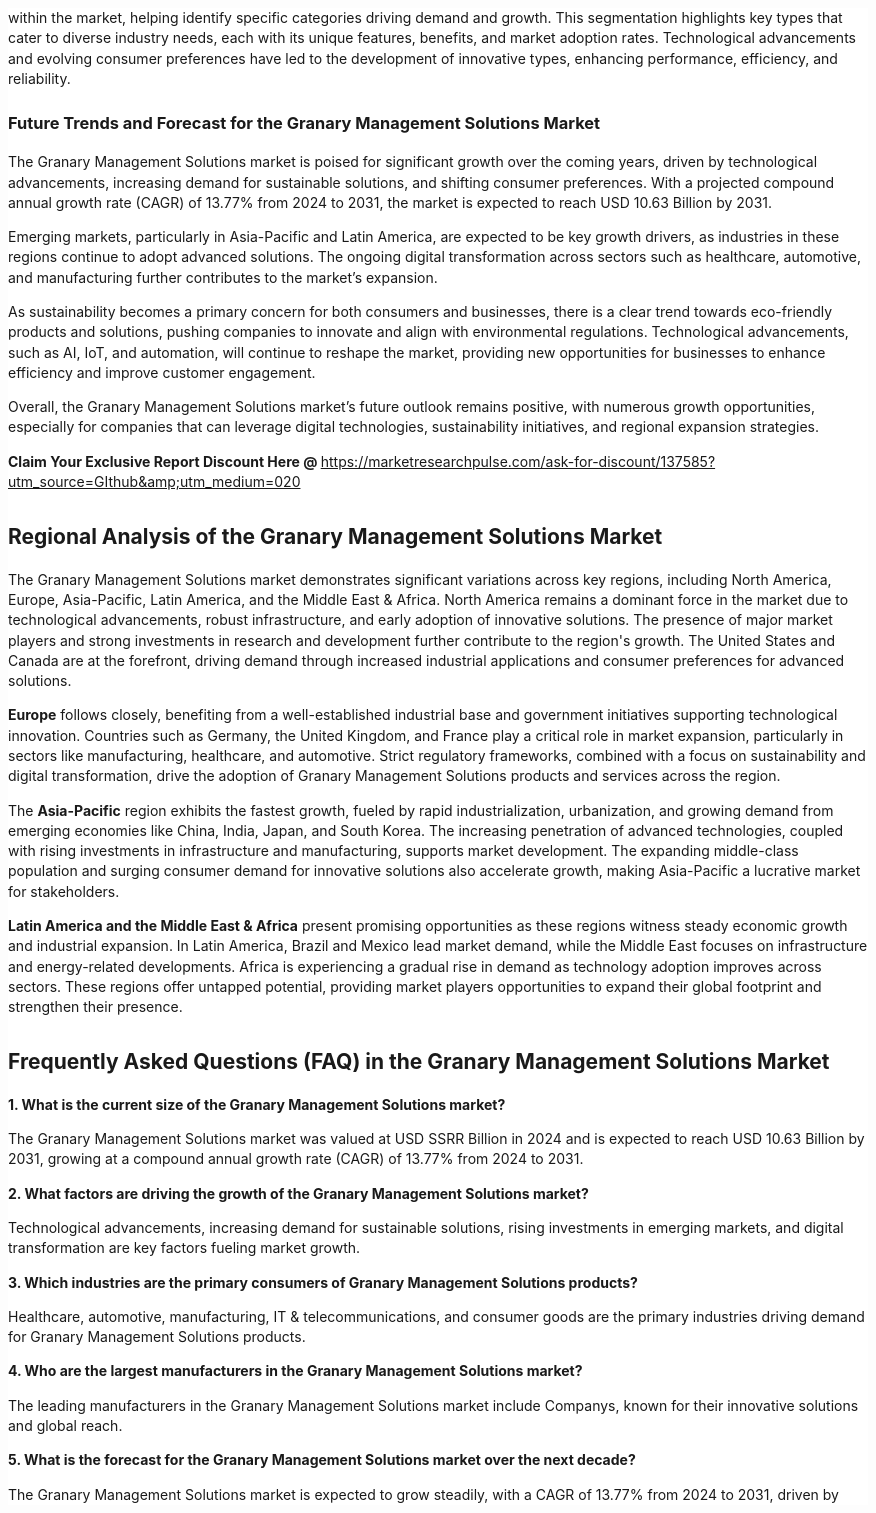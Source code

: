 within the market, helping identify specific categories driving demand and growth. This segmentation highlights key types that cater to diverse industry needs, each with its unique features, benefits, and market adoption rates. Technological advancements and evolving consumer preferences have led to the development of innovative types, enhancing performance, efficiency, and reliability.</p><h3>Future Trends and Forecast for the Granary Management Solutions Market</h3><p>The Granary Management Solutions market is poised for significant growth over the coming years, driven by technological advancements, increasing demand for sustainable solutions, and shifting consumer preferences. With a projected compound annual growth rate (CAGR) of 13.77% from 2024 to 2031, the market is expected to reach USD 10.63 Billion by 2031.</p><p>Emerging markets, particularly in Asia-Pacific and Latin America, are expected to be key growth drivers, as industries in these regions continue to adopt advanced solutions. The ongoing digital transformation across sectors such as healthcare, automotive, and manufacturing further contributes to the market&rsquo;s expansion.</p><p>As sustainability becomes a primary concern for both consumers and businesses, there is a clear trend towards eco-friendly products and solutions, pushing companies to innovate and align with environmental regulations. Technological advancements, such as AI, IoT, and automation, will continue to reshape the market, providing new opportunities for businesses to enhance efficiency and improve customer engagement.</p><p>Overall, the Granary Management Solutions market&rsquo;s future outlook remains positive, with numerous growth opportunities, especially for companies that can leverage digital technologies, sustainability initiatives, and regional expansion strategies.</p><p><strong>Claim Your Exclusive Report Discount Here @ </strong><a href="https://marketresearchpulse.com/ask-for-discount/137585?utm_source=GIthub&amp;utm_medium=020">https://marketresearchpulse.com/ask-for-discount/137585?utm_source=GIthub&amp;utm_medium=020</a></p><h2><strong>Regional Analysis of the Granary Management Solutions Market</strong></h2><p>The Granary Management Solutions market demonstrates significant variations across key regions, including North America, Europe, Asia-Pacific, Latin America, and the Middle East &amp; Africa. North America remains a dominant force in the market due to technological advancements, robust infrastructure, and early adoption of innovative solutions. The presence of major market players and strong investments in research and development further contribute to the region's growth. The United States and Canada are at the forefront, driving demand through increased industrial applications and consumer preferences for advanced solutions.</p><p><strong>Europe</strong> follows closely, benefiting from a well-established industrial base and government initiatives supporting technological innovation. Countries such as Germany, the United Kingdom, and France play a critical role in market expansion, particularly in sectors like manufacturing, healthcare, and automotive. Strict regulatory frameworks, combined with a focus on sustainability and digital transformation, drive the adoption of Granary Management Solutions products and services across the region.</p><p>The <strong>Asia-Pacific</strong> region exhibits the fastest growth, fueled by rapid industrialization, urbanization, and growing demand from emerging economies like China, India, Japan, and South Korea. The increasing penetration of advanced technologies, coupled with rising investments in infrastructure and manufacturing, supports market development. The expanding middle-class population and surging consumer demand for innovative solutions also accelerate growth, making Asia-Pacific a lucrative market for stakeholders.</p><p><strong>Latin America and the Middle East &amp; Africa</strong> present promising opportunities as these regions witness steady economic growth and industrial expansion. In Latin America, Brazil and Mexico lead market demand, while the Middle East focuses on infrastructure and energy-related developments. Africa is experiencing a gradual rise in demand as technology adoption improves across sectors. These regions offer untapped potential, providing market players opportunities to expand their global footprint and strengthen their presence.</p><h2><strong>Frequently Asked Questions (FAQ) in the Granary Management Solutions Market</strong></h2><p><strong>1. What is the current size of the Granary Management Solutions market?</strong></p><p>The Granary Management Solutions market was valued at USD SSRR Billion in 2024 and is expected to reach USD 10.63 Billion by 2031, growing at a compound annual growth rate (CAGR) of 13.77% from 2024 to 2031.</p><p><strong>2. What factors are driving the growth of the Granary Management Solutions market?</strong></p><p>Technological advancements, increasing demand for sustainable solutions, rising investments in emerging markets, and digital transformation are key factors fueling market growth.</p><p><strong>3. Which industries are the primary consumers of Granary Management Solutions products?</strong></p><p>Healthcare, automotive, manufacturing, IT &amp; telecommunications, and consumer goods are the primary industries driving demand for Granary Management Solutions products.</p><p><strong>4. Who are the largest manufacturers in the Granary Management Solutions market?</strong></p><p>The leading manufacturers in the Granary Management Solutions market include Companys, known for their innovative solutions and global reach.</p><p><strong>5. What is the forecast for the Granary Management Solutions market over the next decade?</strong></p><p>The Granary Management Solutions market is expected to grow steadily, with a CAGR of 13.77% from 2024 to 2031, driven by